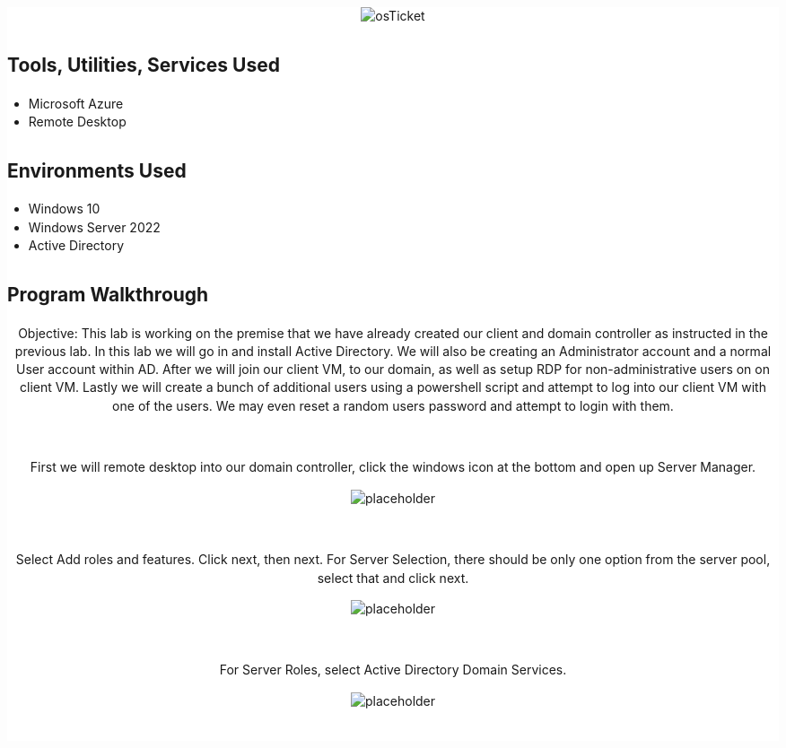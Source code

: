 <p align="center">
    <img src="https://i.imgur.com/8EzPyDZ.png" alt=osTicket logo"/>  
    
    
## Tools, Utilities, Services Used
- Microsoft Azure <br>
- Remote Desktop <br>

## Environments Used
- Windows 10 <br>
- Windows Server 2022
- Active Directory  
  

## Program Walkthrough
<p align="center">
    Objective: This lab is working on the premise that we have already created our client and domain controller as instructed in the previous lab. In this lab we will go in and install Active Directory. We will also be creating an Administrator account and a normal User account within AD. After we will join our client VM, to our domain, as well as setup RDP for non-administrative users on on client VM. Lastly we will create a bunch of additional users using a powershell script and attempt to log into our client VM with one of the users. We may even reset a random users password and attempt to login with them.
</p>
<br>

<p align="center">
   First we will remote desktop into our domain controller, click the windows icon at the bottom and open up Server Manager. 
</p>

<p align="center">
    <img src="https://i.imgur.com/F2NCTYy.png" height="60%" width="60%" alt="placeholder"/>
</p>
<br> 

<p align="center">
  Select Add roles and features. Click next, then next. For Server Selection, there should be only one option from the server pool, select that and click next.
</p>

<p align="center">
    <img src="https://i.imgur.com/RNL89Ks.png" height="60%" width="60%" alt="placeholder"/>
</p>
<br> 

<p align="center">
  For Server Roles, select Active Directory Domain Services. 
</p>

<p align="center">
    <img src="https://i.imgur.com/TTyh3I1.png" height="60%" width="60%" alt="placeholder"/>
</p>
<br> 
